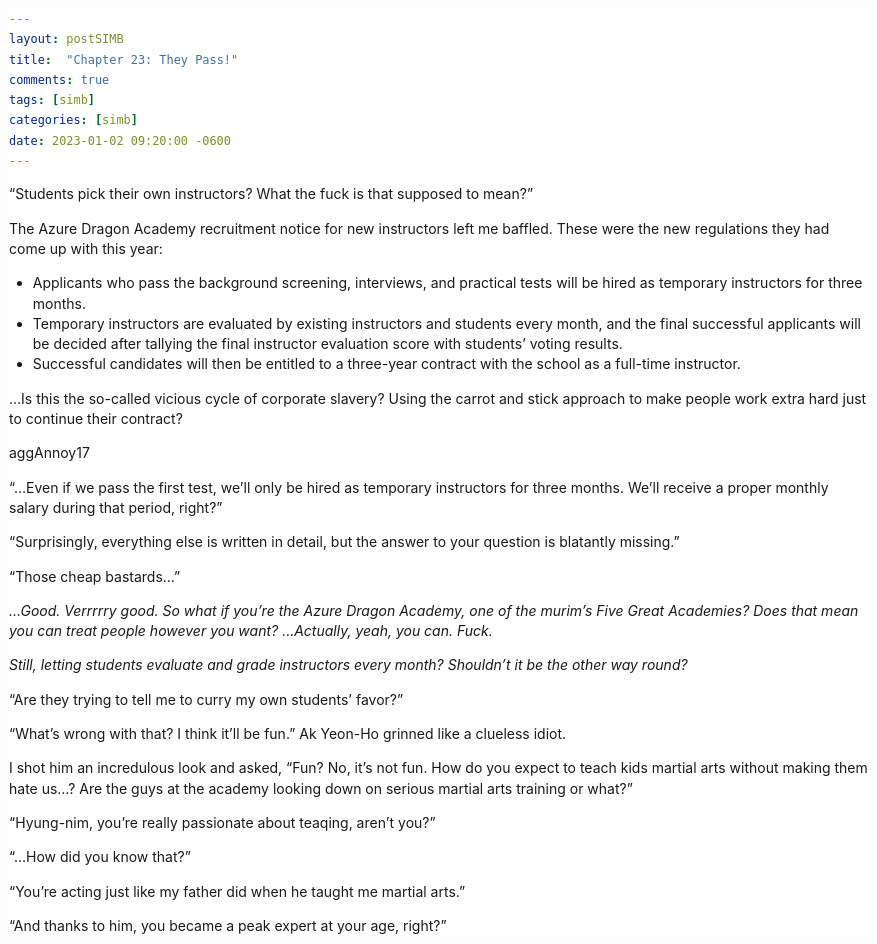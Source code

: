 ```yaml
---
layout: postSIMB
title:  "Chapter 23: They Pass!"
comments: true
tags: [simb]
categories: [simb]
date: 2023-01-02 09:20:00 -0600
---
```


“Students pick their own instructors? What the fuck is that supposed to mean?”

The Azure Dragon Academy recruitment notice for new instructors left me baffled. These were the new regulations they had come up with this year:

- Applicants who pass the background screening, interviews, and practical tests will be hired as temporary instructors for three months.
- Temporary instructors are evaluated by existing instructors and students every month, and the final successful applicants will be decided after tallying the final instructor evaluation score with students’ voting results.
- Successful candidates will then be entitled to a three-year contract with the school as a full-time instructor.

…Is this the so-called vicious cycle of corporate slavery? Using the carrot and stick approach to make people work extra hard just to continue their contract?

aggAnnoy17

“…Even if we pass the first test, we’ll only be hired as temporary instructors for three months. We’ll receive a proper monthly salary during that period, right?”

“Surprisingly, everything else is written in detail, but the answer to your question is blatantly missing.”

“Those cheap bastards…” 

*…Good. Verrrrry good. So what if you’re the Azure Dragon Academy, one of the murim’s Five Great Academies? Does that mean you can treat people however you want? …Actually, yeah, you can. Fuck.*

*Still, letting students evaluate and grade instructors every month? Shouldn’t it be the other way round?*

“Are they trying to tell me to curry my own students’ favor?”

“What’s wrong with that? I think it’ll be fun.” Ak Yeon-Ho grinned like a clueless idiot.

I shot him an incredulous look and asked, “Fun? No, it’s not fun. How do you expect to teach kids martial arts without making them hate us…? Are the guys at the academy looking down on serious martial arts training or what?”

“Hyung-nim, you’re really passionate about teaqing, aren’t you?”

“…How did you know that?”

“You’re acting just like my father did when he taught me martial arts.”

“And thanks to him, you became a peak expert at your age, right?”


[^1]: Dokgo Jun: Two-word last name, Dokgo. “Jun” means handsome.